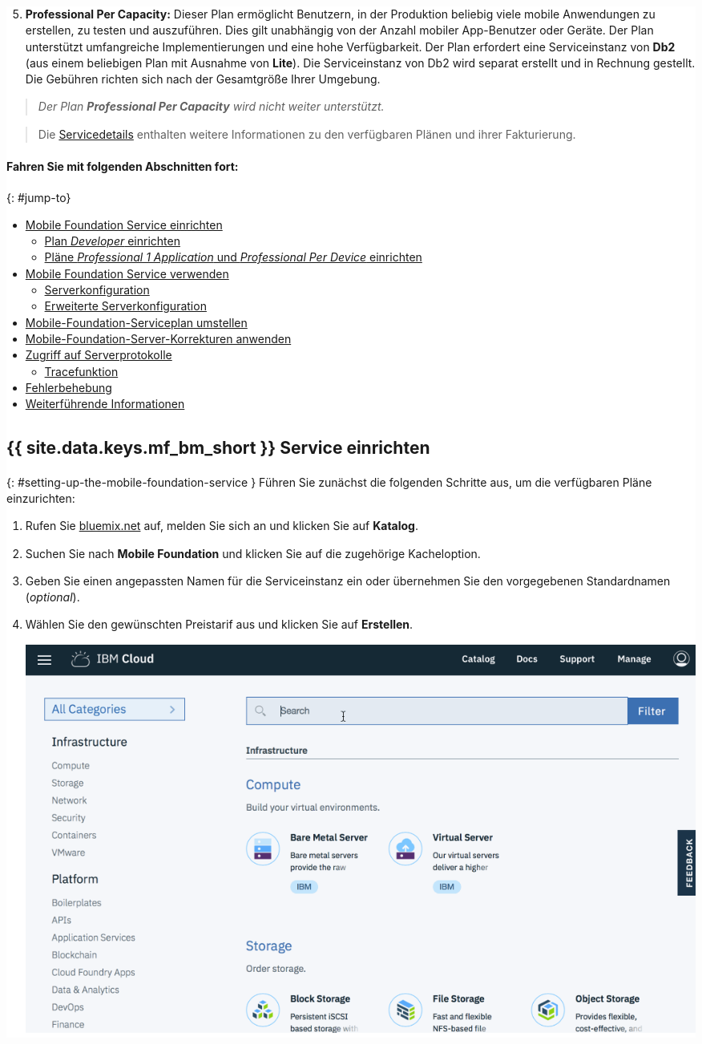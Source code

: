 5. **Professional Per Capacity:** Dieser Plan ermöglicht Benutzern, in der Produktion beliebig viele mobile Anwendungen zu erstellen, zu testen und auszuführen. Dies gilt unabhängig von der Anzahl mobiler App-Benutzer oder Geräte. Der Plan unterstützt umfangreiche Implementierungen und eine hohe Verfügbarkeit. Der Plan erfordert eine Serviceinstanz von **Db2** (aus einem beliebigen Plan mit Ausnahme von **Lite**). Die Serviceinstanz von Db2 wird separat erstellt und in Rechnung gestellt. Die Gebühren richten sich nach der Gesamtgröße Ihrer Umgebung.
>_Der Plan **Professional Per Capacity** wird nicht weiter unterstützt._

> Die [Servicedetails](https://console.bluemix.net/catalog/services/mobile-foundation/) enthalten weitere Informationen zu den verfügbaren Plänen und ihrer Fakturierung.

#### Fahren Sie mit folgenden Abschnitten fort: 
{: #jump-to}
- [Mobile Foundation Service einrichten](#setting-up-the-mobile-foundation-service)
  - [Plan *Developer* einrichten](#setting-up-the-developer-plan)
  - [Pläne *Professional 1 Application* und *Professional Per Device* einrichten](#setting-up-the-professional-1-application-and-professional-per-device-plan)
- [Mobile Foundation Service verwenden](#using-the-mobile-foundation-service)
  - [Serverkonfiguration](#server-configuration)
  - [Erweiterte Serverkonfiguration](#advanced-server-configuration)
- [Mobile-Foundation-Serviceplan umstellen](#migrating-mobile-foundation-service-plan)  
- [Mobile-Foundation-Server-Korrekturen anwenden](#applying-mobile-foundation-server-fixes)
- [Zugriff auf Serverprotokolle](#accessing-server-logs)
    - [Tracefunktion](#tracing)
- [Fehlerbehebung](#troubleshooting)
- [Weiterführende Informationen](#further-reading)

## {{ site.data.keys.mf_bm_short }} Service einrichten
{: #setting-up-the-mobile-foundation-service }
Führen Sie zunächst die folgenden Schritte aus, um die verfügbaren Pläne einzurichten: 

1. Rufen Sie [bluemix.net](http://bluemix.net) auf, melden Sie sich an und klicken Sie auf **Katalog**.
2. Suchen Sie nach **Mobile Foundation** und klicken Sie auf die zugehörige Kacheloption. 
3. Geben Sie einen angepassten Namen für die Serviceinstanz ein oder übernehmen Sie den vorgegebenen Standardnamen (*optional*). 
4. Wählen Sie den gewünschten Preistarif aus und klicken Sie auf **Erstellen**.

    <img class="gifplayer" alt="Serviceinstanz von {{ site.data.keys.mf_bm_short }} erstellen" src="mf-create-new.png"/>